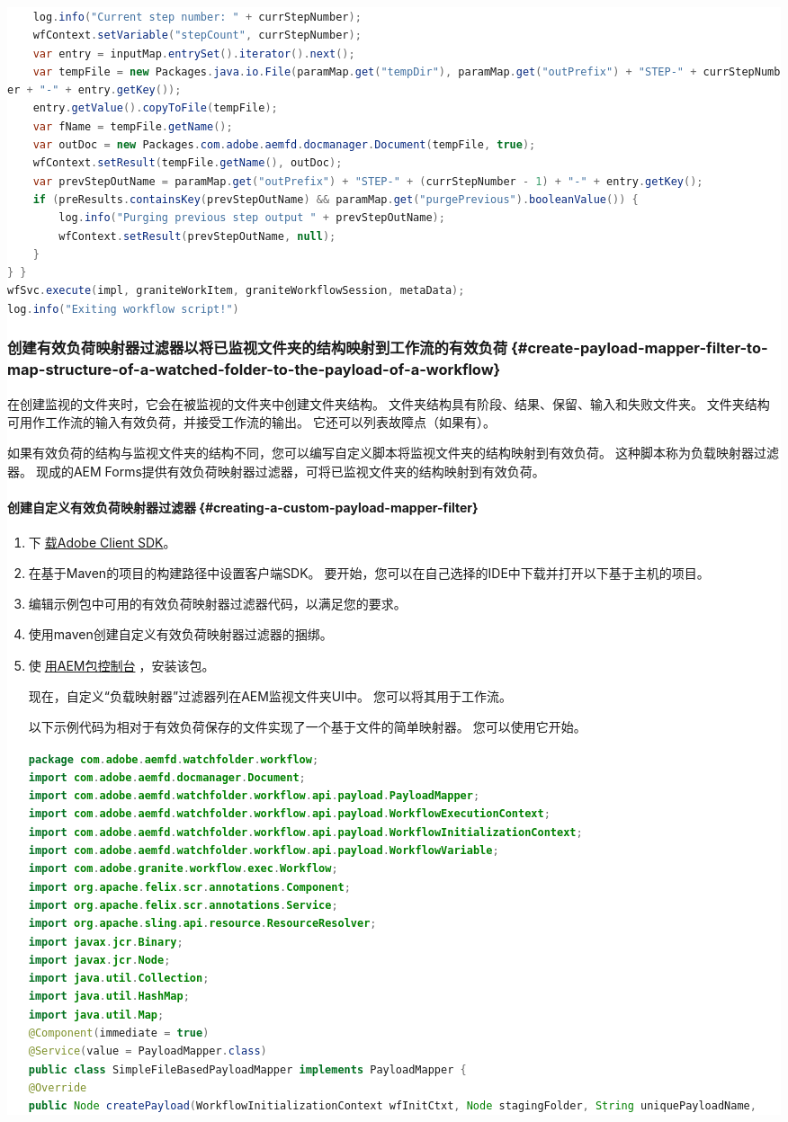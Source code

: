 ```java
    log.info("Current step number: " + currStepNumber);
    wfContext.setVariable("stepCount", currStepNumber);
    var entry = inputMap.entrySet().iterator().next();
    var tempFile = new Packages.java.io.File(paramMap.get("tempDir"), paramMap.get("outPrefix") + "STEP-" + currStepNumber + "-" + entry.getKey());
    entry.getValue().copyToFile(tempFile);
    var fName = tempFile.getName();
    var outDoc = new Packages.com.adobe.aemfd.docmanager.Document(tempFile, true);
    wfContext.setResult(tempFile.getName(), outDoc);
    var prevStepOutName = paramMap.get("outPrefix") + "STEP-" + (currStepNumber - 1) + "-" + entry.getKey();
    if (preResults.containsKey(prevStepOutName) && paramMap.get("purgePrevious").booleanValue()) {
        log.info("Purging previous step output " + prevStepOutName);
        wfContext.setResult(prevStepOutName, null);
    }
} }
wfSvc.execute(impl, graniteWorkItem, graniteWorkflowSession, metaData);
log.info("Exiting workflow script!")
```

### 创建有效负荷映射器过滤器以将已监视文件夹的结构映射到工作流的有效负荷 {#create-payload-mapper-filter-to-map-structure-of-a-watched-folder-to-the-payload-of-a-workflow}

在创建监视的文件夹时，它会在被监视的文件夹中创建文件夹结构。 文件夹结构具有阶段、结果、保留、输入和失败文件夹。 文件夹结构可用作工作流的输入有效负荷，并接受工作流的输出。 它还可以列表故障点（如果有）。

如果有效负荷的结构与监视文件夹的结构不同，您可以编写自定义脚本将监视文件夹的结构映射到有效负荷。 这种脚本称为负载映射器过滤器。 现成的AEM Forms提供有效负荷映射器过滤器，可将已监视文件夹的结构映射到有效负荷。

#### 创建自定义有效负荷映射器过滤器 {#creating-a-custom-payload-mapper-filter}

1. 下 [载Adobe Client SDK](https://repo.adobe.com/nexus/content/groups/public/com/adobe/aemfd/aemfd-client-sdk/6.3.0/aemfd-client-sdk-6.3.0.jar)。
1. 在基于Maven的项目的构建路径中设置客户端SDK。 要开始，您可以在自己选择的IDE中下载并打开以下基于主机的项目。
1. 编辑示例包中可用的有效负荷映射器过滤器代码，以满足您的要求。
1. 使用maven创建自定义有效负荷映射器过滤器的捆绑。
1. 使 [用AEM包控制台](http://localhost:4502/system/console/bundles) ，安装该包。

   现在，自定义“负载映射器”过滤器列在AEM监视文件夹UI中。 您可以将其用于工作流。

   以下示例代码为相对于有效负荷保存的文件实现了一个基于文件的简单映射器。 您可以使用它开始。

   ```java
   package com.adobe.aemfd.watchfolder.workflow;
   import com.adobe.aemfd.docmanager.Document;
   import com.adobe.aemfd.watchfolder.workflow.api.payload.PayloadMapper;
   import com.adobe.aemfd.watchfolder.workflow.api.payload.WorkflowExecutionContext;
   import com.adobe.aemfd.watchfolder.workflow.api.payload.WorkflowInitializationContext;
   import com.adobe.aemfd.watchfolder.workflow.api.payload.WorkflowVariable;
   import com.adobe.granite.workflow.exec.Workflow;
   import org.apache.felix.scr.annotations.Component;
   import org.apache.felix.scr.annotations.Service;
   import org.apache.sling.api.resource.ResourceResolver;
   import javax.jcr.Binary;
   import javax.jcr.Node;
   import java.util.Collection;
   import java.util.HashMap;
   import java.util.Map;
   @Component(immediate = true)
   @Service(value = PayloadMapper.class)
   public class SimpleFileBasedPayloadMapper implements PayloadMapper {
   @Override
   public Node createPayload(WorkflowInitializationContext wfInitCtxt, Node stagingFolder, String uniquePayloadName,
   ```